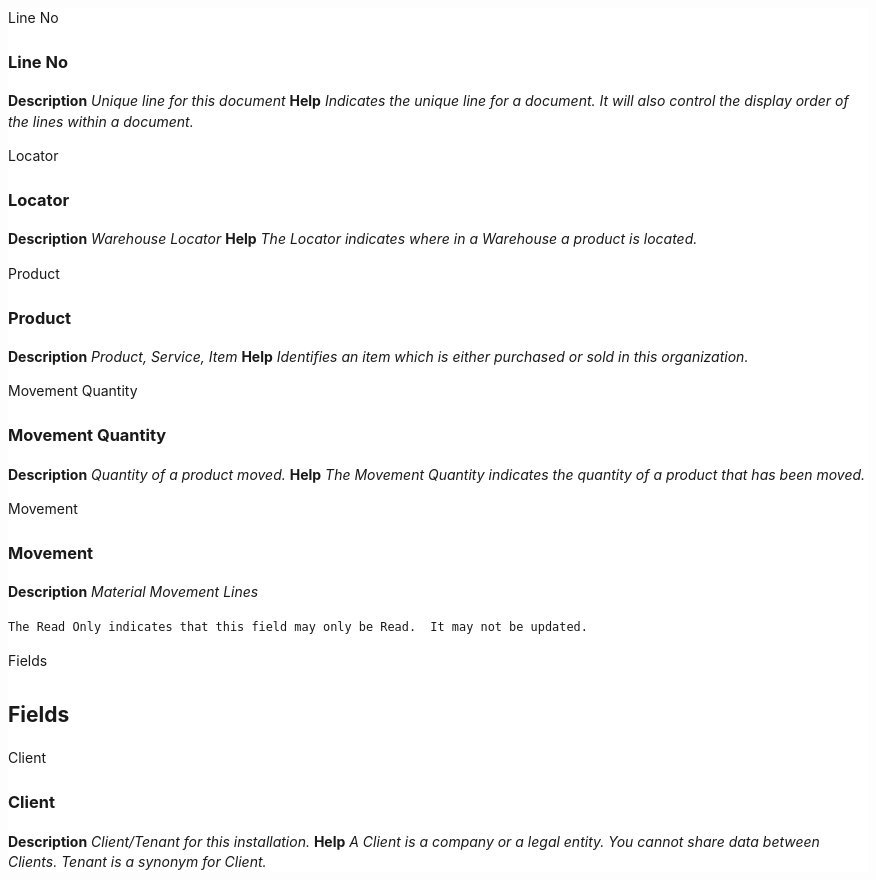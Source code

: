 Line No
### Line No

**Description**
 *Unique line for this document*
**Help**
 *Indicates the unique line for a document.  It will also control the display order of the lines within a document.*

Locator
### Locator

**Description**
 *Warehouse Locator*
**Help**
 *The Locator indicates where in a Warehouse a product is located.*

Product
### Product

**Description**
 *Product, Service, Item*
**Help**
 *Identifies an item which is either purchased or sold in this organization.*

Movement Quantity
### Movement Quantity

**Description**
 *Quantity of a product moved.*
**Help**
 *The Movement Quantity indicates the quantity of a product that has been moved.*

Movement
### Movement

**Description**
 *Material Movement Lines*

```
The Read Only indicates that this field may only be Read.  It may not be updated.
```
Fields
## Fields


Client
### Client

**Description**
 *Client/Tenant for this installation.*
**Help**
 *A Client is a company or a legal entity. You cannot share data between Clients. Tenant is a synonym for Client.*
